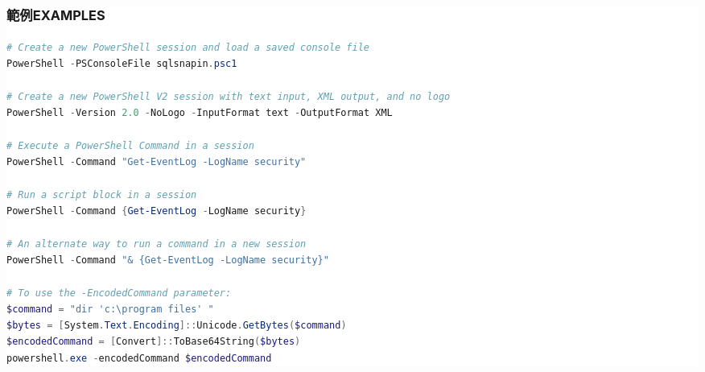 ### <a name="examples"></a><span data-ttu-id="e6f06-217">範例</span><span class="sxs-lookup"><span data-stu-id="e6f06-217">EXAMPLES</span></span>

```powershell
# Create a new PowerShell session and load a saved console file
PowerShell -PSConsoleFile sqlsnapin.psc1

# Create a new PowerShell V2 session with text input, XML output, and no logo
PowerShell -Version 2.0 -NoLogo -InputFormat text -OutputFormat XML

# Execute a PowerShell Command in a session
PowerShell -Command "Get-EventLog -LogName security"

# Run a script block in a session
PowerShell -Command {Get-EventLog -LogName security}

# An alternate way to run a command in a new session
PowerShell -Command "& {Get-EventLog -LogName security}"

# To use the -EncodedCommand parameter:
$command = "dir 'c:\program files' "
$bytes = [System.Text.Encoding]::Unicode.GetBytes($command)
$encodedCommand = [Convert]::ToBase64String($bytes)
powershell.exe -encodedCommand $encodedCommand
```
